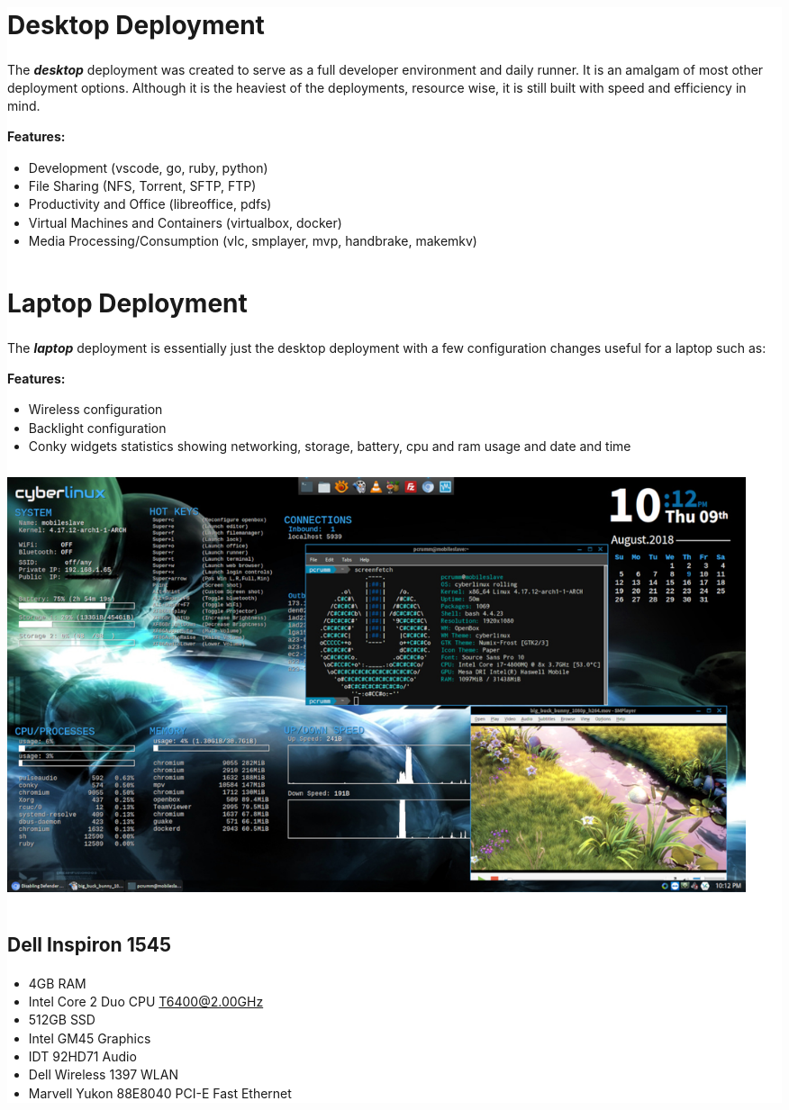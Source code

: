 # Desktop Deployment <a name="desktop-deployment"/></a>
The ***desktop*** deployment was created to serve as a full developer environment and daily runner.
It is an amalgam of most other deployment options. Although it is the heaviest of the deployments,
resource wise, it is still built with speed and efficiency in mind.

**Features:** 
* Development (vscode, go, ruby, python)
* File Sharing (NFS, Torrent, SFTP, FTP)
* Productivity and Office (libreoffice, pdfs)
* Virtual Machines and Containers (virtualbox, docker)
* Media Processing/Consumption (vlc, smplayer, mvp, handbrake, makemkv)

# Laptop Deployment <a name="laptop-deployment"/></a>
The ***laptop*** deployment is essentially just the desktop deployment with a few configuration
changes useful for a laptop such as:

**Features:**
* Wireless configuration
* Backlight configuration
* Conky widgets statistics showing networking, storage, battery, cpu and ram usage and date and time

<a href="../docs/images/personal-laptop.jpg"><img width="820" height="480" src="../docs/images/personal-laptop.jpg"></a>

## Dell Inspiron 1545 <a name="dell-inspiron-1545"/></a>
* 4GB RAM
* Intel Core 2 Duo CPU T6400@2.00GHz
* 512GB SSD
* Intel GM45 Graphics
* IDT 92HD71 Audio
* Dell Wireless 1397 WLAN
* Marvell Yukon 88E8040 PCI-E Fast Ethernet
